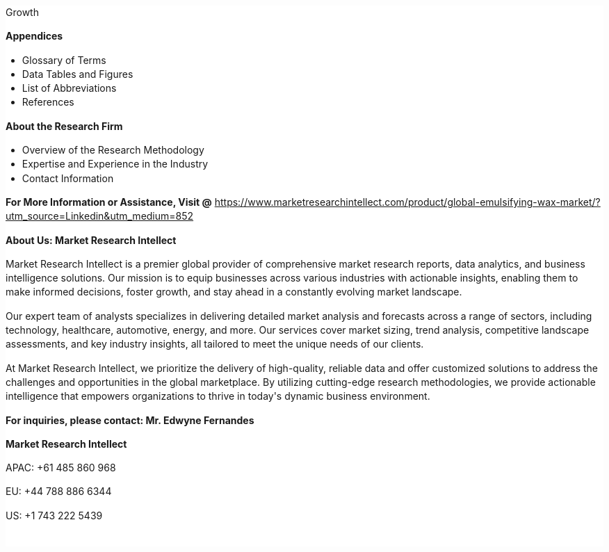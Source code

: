 Growth</li></ul><p><strong>Appendices</strong></p><ul><li>Glossary of Terms</li><li>Data Tables and Figures</li><li>List of Abbreviations</li><li>References</li></ul><p><strong>About the Research Firm</strong></p><ul><li>Overview of the Research Methodology</li><li>Expertise and Experience in the Industry</li><li>Contact Information</li></ul></div><div class="article-main__content" data-test-id="publishing-text-block"><p><span class="font-[700]"><strong>For More Information or Assistance, Visit @</strong>&nbsp;<a href="https://www.marketresearchintellect.com/product/global-emulsifying-wax-market/?utm_source=Linkedin&utm_medium=852">https://www.marketresearchintellect.com/product/global-emulsifying-wax-market/?utm_source=Linkedin&utm_medium=852</a></span></p><p><strong>About Us: Market Research Intellect</strong></p><p>Market Research Intellect is a premier global provider of comprehensive market research reports, data analytics, and business intelligence solutions. Our mission is to equip businesses across various industries with actionable insights, enabling them to make informed decisions, foster growth, and stay ahead in a constantly evolving market landscape.</p><p>Our expert team of analysts specializes in delivering detailed market analysis and forecasts across a range of sectors, including technology, healthcare, automotive, energy, and more. Our services cover market sizing, trend analysis, competitive landscape assessments, and key industry insights, all tailored to meet the unique needs of our clients.</p><p>At Market Research Intellect, we prioritize the delivery of high-quality, reliable data and offer customized solutions to address the challenges and opportunities in the global marketplace. By utilizing cutting-edge research methodologies, we provide actionable intelligence that empowers organizations to thrive in today's dynamic business environment.</p><p><strong>For inquiries, please contact: Mr. Edwyne Fernandes</strong></p><p><strong>Market Research Intellect</strong></p><p>APAC: +61 485 860 968</p><p>EU: +44 788 886 6344</p><p>US: +1 743 222 5439</p></div><div class="article-main__content" data-test-id="publishing-text-block">&nbsp;</div>

